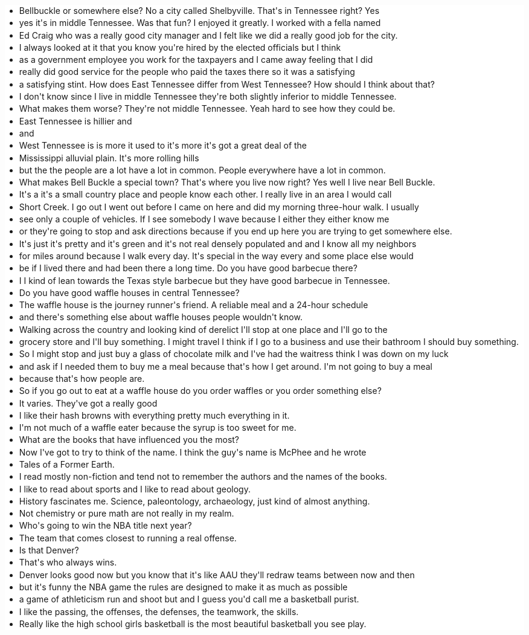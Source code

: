 *  Bellbuckle or somewhere else? No a city called Shelbyville. That's in Tennessee right? Yes
*  yes it's in middle Tennessee. Was that fun? I enjoyed it greatly. I worked with a fella named
*  Ed Craig who was a really good city manager and I felt like we did a really good job for the city.
*  I always looked at it that you know you're hired by the elected officials but I think
*  as a government employee you work for the taxpayers and I came away feeling that I did
*  really did good service for the people who paid the taxes there so it was a satisfying
*  a satisfying stint. How does East Tennessee differ from West Tennessee? How should I think about that?
*  I don't know since I live in middle Tennessee they're both slightly inferior to middle Tennessee.
*  What makes them worse? They're not middle Tennessee. Yeah hard to see how they could be.
*  East Tennessee is hillier and
*  and
*  West Tennessee is is more it used to it's more it's got a great deal of the
*  Mississippi alluvial plain. It's more rolling hills
*  but the the people are a lot have a lot in common. People everywhere have a lot in common.
*  What makes Bell Buckle a special town? That's where you live now right? Yes well I live near Bell Buckle.
*  It's a it's a small country place and people know each other. I really live in an area I would call
*  Short Creek. I go out I went out before I came on here and did my morning three-hour walk. I usually
*  see only a couple of vehicles. If I see somebody I wave because I either they either know me
*  or they're going to stop and ask directions because if you end up here you are trying to get somewhere else.
*  It's just it's pretty and it's green and it's not real densely populated and and I know all my neighbors
*  for miles around because I walk every day. It's special in the way every and some place else would
*  be if I lived there and had been there a long time. Do you have good barbecue there?
*  I I kind of lean towards the Texas style barbecue but they have good barbecue in Tennessee.
*  Do you have good waffle houses in central Tennessee?
*  The waffle house is the journey runner's friend. A reliable meal and a 24-hour schedule
*  and there's something else about waffle houses people wouldn't know.
*  Walking across the country and looking kind of derelict I'll stop at one place and I'll go to the
*  grocery store and I'll buy something. I might travel I think if I go to a business and use their bathroom I should buy something.
*  So I might stop and just buy a glass of chocolate milk and I've had the waitress think I was down on my luck
*  and ask if I needed them to buy me a meal because that's how I get around. I'm not going to buy a meal
*  because that's how people are.
*  So if you go out to eat at a waffle house do you order waffles or you order something else?
*  It varies. They've got a really good
*  I like their hash browns with everything pretty much everything in it.
*  I'm not much of a waffle eater because the syrup is too sweet for me.
*  What are the books that have influenced you the most?
*  Now I've got to try to think of the name. I think the guy's name is McPhee and he wrote
*  Tales of a Former Earth.
*  I read mostly non-fiction and tend not to remember the authors and the names of the books.
*  I like to read about sports and I like to read about geology.
*  History fascinates me. Science, paleontology, archaeology, just kind of almost anything.
*  Not chemistry or pure math are not really in my realm.
*  Who's going to win the NBA title next year?
*  The team that comes closest to running a real offense.
*  Is that Denver?
*  That's who always wins.
*  Denver looks good now but you know that it's like AAU they'll redraw teams between now and then
*  but it's funny the NBA game the rules are designed to make it as much as possible
*  a game of athleticism run and shoot but and I guess you'd call me a basketball purist.
*  I like the passing, the offenses, the defenses, the teamwork, the skills.
*  Really like the high school girls basketball is the most beautiful basketball you see play.